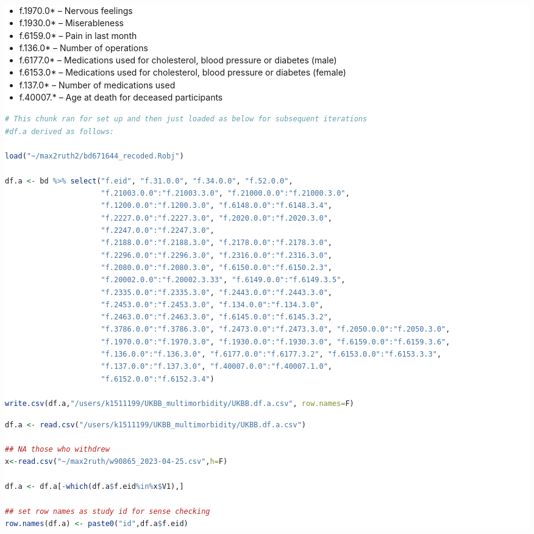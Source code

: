 - f.1970.0\* – Nervous feelings
- f.1930.0\* – Miserableness
- f.6159.0\* – Pain in last month
- f.136.0\* – Number of operations
- f.6177.0\* – Medications used for cholesterol, blood pressure or
  diabetes (male)
- f.6153.0\* – Medications used for cholesterol, blood pressure or
  diabetes (female)
- f.137.0\* – Number of medications used
- f.40007.\* – Age at death for deceased participants

``` r
# This chunk ran for set up and then just loaded as below for subsequent iterations
#df.a derived as follows: 

load("~/max2ruth2/bd671644_recoded.Robj")

df.a <- bd %>% select("f.eid", "f.31.0.0", "f.34.0.0", "f.52.0.0",
                      "f.21003.0.0":"f.21003.3.0", "f.21000.0.0":"f.21000.3.0",
                      "f.1200.0.0":"f.1200.3.0", "f.6148.0.0":"f.6148.3.4", 
                      "f.2227.0.0":"f.2227.3.0", "f.2020.0.0":"f.2020.3.0",
                      "f.2247.0.0":"f.2247.3.0",
                      "f.2188.0.0":"f.2188.3.0", "f.2178.0.0":"f.2178.3.0",
                      "f.2296.0.0":"f.2296.3.0", "f.2316.0.0":"f.2316.3.0",
                      "f.2080.0.0":"f.2080.3.0", "f.6150.0.0":"f.6150.2.3",
                      "f.20002.0.0":"f.20002.3.33", "f.6149.0.0":"f.6149.3.5",
                      "f.2335.0.0":"f.2335.3.0", "f.2443.0.0":"f.2443.3.0",
                      "f.2453.0.0":"f.2453.3.0", "f.134.0.0":"f.134.3.0",
                      "f.2463.0.0":"f.2463.3.0", "f.6145.0.0":"f.6145.3.2",
                      "f.3786.0.0":"f.3786.3.0", "f.2473.0.0":"f.2473.3.0", "f.2050.0.0":"f.2050.3.0",
                      "f.1970.0.0":"f.1970.3.0", "f.1930.0.0":"f.1930.3.0", "f.6159.0.0":"f.6159.3.6",
                      "f.136.0.0":"f.136.3.0", "f.6177.0.0":"f.6177.3.2", "f.6153.0.0":"f.6153.3.3",
                      "f.137.0.0":"f.137.3.0", "f.40007.0.0":"f.40007.1.0",
                      "f.6152.0.0":"f.6152.3.4")

write.csv(df.a,"/users/k1511199/UKBB_multimorbidity/UKBB.df.a.csv", row.names=F)
```

``` r
df.a <- read.csv("/users/k1511199/UKBB_multimorbidity/UKBB.df.a.csv")

## NA those who withdrew 
x<-read.csv("~/max2ruth/w90865_2023-04-25.csv",h=F)

df.a <- df.a[-which(df.a$f.eid%in%x$V1),]

## set row names as study id for sense checking
row.names(df.a) <- paste0("id",df.a$f.eid)
```
